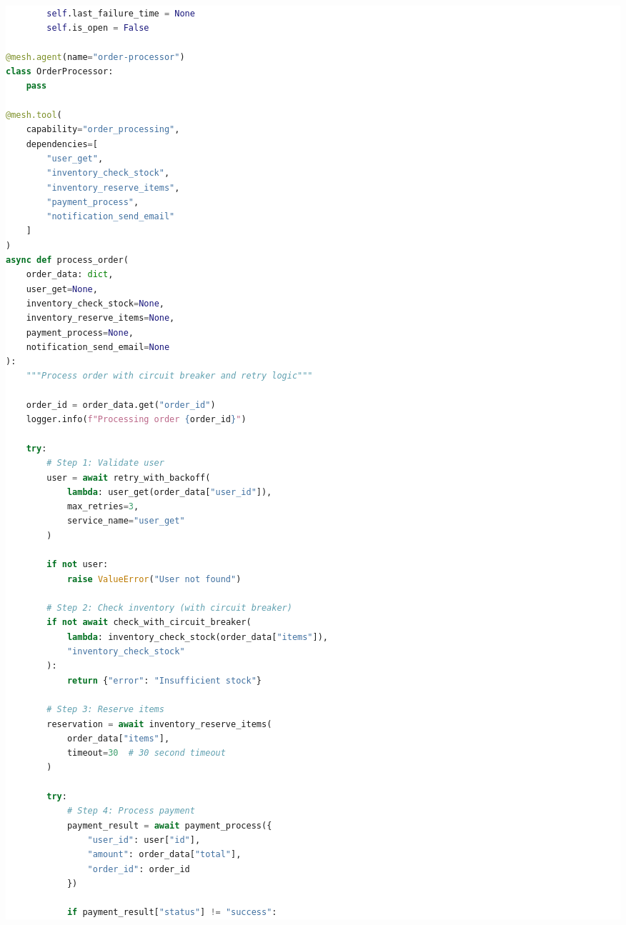 ```python
        self.last_failure_time = None
        self.is_open = False

@mesh.agent(name="order-processor")
class OrderProcessor:
    pass

@mesh.tool(
    capability="order_processing",
    dependencies=[
        "user_get",
        "inventory_check_stock",
        "inventory_reserve_items",
        "payment_process",
        "notification_send_email"
    ]
)
async def process_order(
    order_data: dict,
    user_get=None,
    inventory_check_stock=None,
    inventory_reserve_items=None,
    payment_process=None,
    notification_send_email=None
):
    """Process order with circuit breaker and retry logic"""

    order_id = order_data.get("order_id")
    logger.info(f"Processing order {order_id}")

    try:
        # Step 1: Validate user
        user = await retry_with_backoff(
            lambda: user_get(order_data["user_id"]),
            max_retries=3,
            service_name="user_get"
        )

        if not user:
            raise ValueError("User not found")

        # Step 2: Check inventory (with circuit breaker)
        if not await check_with_circuit_breaker(
            lambda: inventory_check_stock(order_data["items"]),
            "inventory_check_stock"
        ):
            return {"error": "Insufficient stock"}

        # Step 3: Reserve items
        reservation = await inventory_reserve_items(
            order_data["items"],
            timeout=30  # 30 second timeout
        )

        try:
            # Step 4: Process payment
            payment_result = await payment_process({
                "user_id": user["id"],
                "amount": order_data["total"],
                "order_id": order_id
            })

            if payment_result["status"] != "success":
```